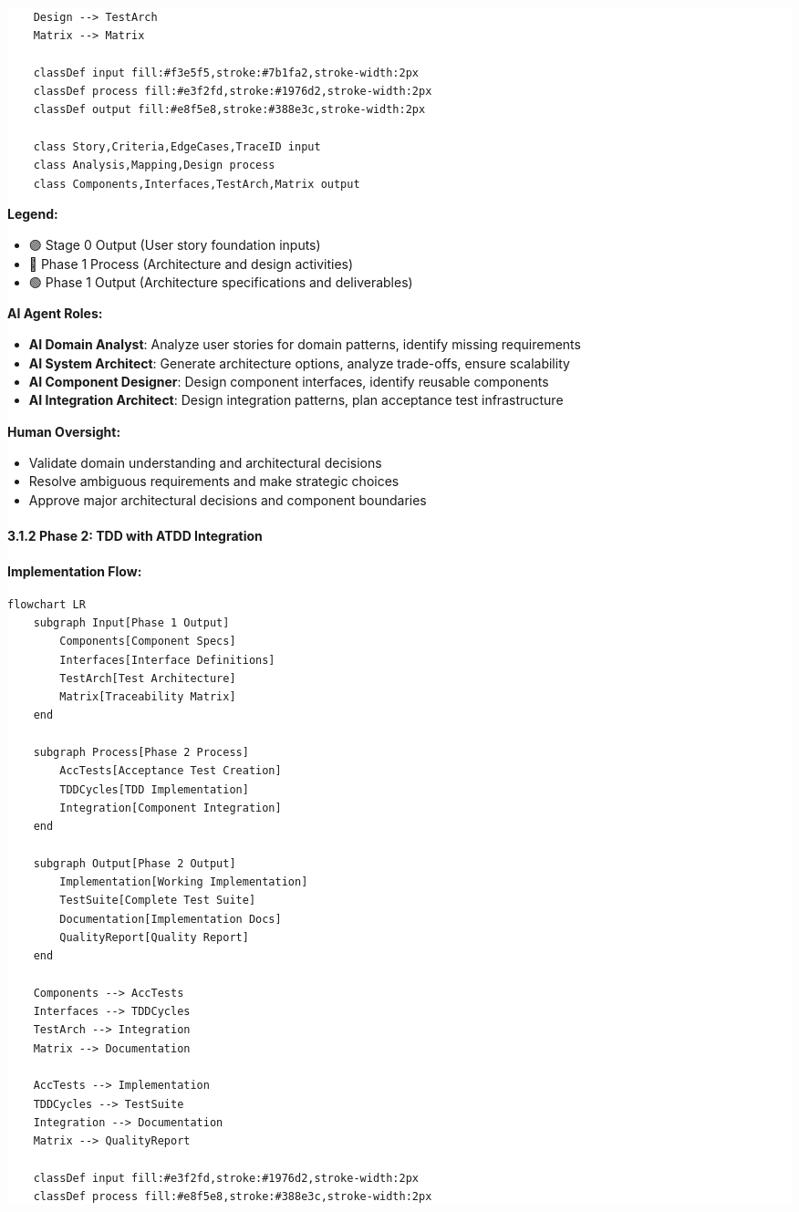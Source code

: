 ```mermaid
    Design --> TestArch
    Matrix --> Matrix
    
    classDef input fill:#f3e5f5,stroke:#7b1fa2,stroke-width:2px
    classDef process fill:#e3f2fd,stroke:#1976d2,stroke-width:2px
    classDef output fill:#e8f5e8,stroke:#388e3c,stroke-width:2px
    
    class Story,Criteria,EdgeCases,TraceID input
    class Analysis,Mapping,Design process
    class Components,Interfaces,TestArch,Matrix output
```

**Legend:**
- 🟣 Stage 0 Output (User story foundation inputs)
- 🔵 Phase 1 Process (Architecture and design activities)
- 🟢 Phase 1 Output (Architecture specifications and deliverables)

**AI Agent Roles:**
- **AI Domain Analyst**: Analyze user stories for domain patterns, identify missing requirements
- **AI System Architect**: Generate architecture options, analyze trade-offs, ensure scalability
- **AI Component Designer**: Design component interfaces, identify reusable components
- **AI Integration Architect**: Design integration patterns, plan acceptance test infrastructure

**Human Oversight:**
- Validate domain understanding and architectural decisions
- Resolve ambiguous requirements and make strategic choices
- Approve major architectural decisions and component boundaries

#### 3.1.2 Phase 2: TDD with ATDD Integration

**Implementation Flow:**
```mermaid
flowchart LR
    subgraph Input[Phase 1 Output]
        Components[Component Specs]
        Interfaces[Interface Definitions]
        TestArch[Test Architecture]
        Matrix[Traceability Matrix]
    end
    
    subgraph Process[Phase 2 Process]
        AccTests[Acceptance Test Creation]
        TDDCycles[TDD Implementation]
        Integration[Component Integration]
    end
    
    subgraph Output[Phase 2 Output]
        Implementation[Working Implementation]
        TestSuite[Complete Test Suite]
        Documentation[Implementation Docs]
        QualityReport[Quality Report]
    end
    
    Components --> AccTests
    Interfaces --> TDDCycles
    TestArch --> Integration
    Matrix --> Documentation
    
    AccTests --> Implementation
    TDDCycles --> TestSuite
    Integration --> Documentation
    Matrix --> QualityReport
    
    classDef input fill:#e3f2fd,stroke:#1976d2,stroke-width:2px
    classDef process fill:#e8f5e8,stroke:#388e3c,stroke-width:2px
```